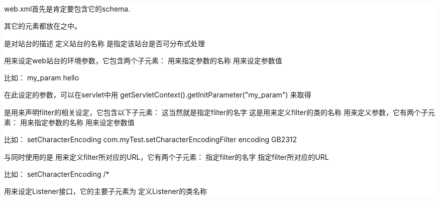 web.xml首先是肯定要包含它的schema.

<web-app xmlns="http://java.sun.com/xml/ns/j2ee"
    xmlns:xsi="http://www.w3.org/2001/XMLSchema-instance"
    xsi:schemaLocation="http://java.sun.com/xml/ns/j2ee/web-app_2_4.xsd"
    version="2.4">

</web-app>

其它的元素都放在<web-app></web-app>之中。

<discription></discription> 是对站台的描述
<display-name></display-name> 定义站台的名称
<distributable/> 是指定该站台是否可分布式处理


<context-param></context-param> 用来设定web站台的环境参数，它包含两个子元素：
    <param-name></param-name> 用来指定参数的名称
    <param-value></param-value> 用来设定参数值

比如：
<context-param>
    <param-name>my_param</param-name>
    <param-value>hello</param-value>
</context-param>

在此设定的参数，可以在servlet中用 getServletContext().getInitParameter("my_param") 来取得


<filter></filter> 是用来声明filter的相关设定，它包含以下子元素：
    <filter-name></filter-name> 这当然就是指定filter的名字
    <filter-class></filter-class> 这是用来定义filter的类的名称
    <init-param></init-param> 用来定义参数，它有两个子元素：
        <param-name></param-name> 用来指定参数的名称
        <param-value></param-value> 用来设定参数值

比如：
<filter>
        <filter-name>setCharacterEncoding</filter-name>
        <filter-class>com.myTest.setCharacterEncodingFilter</filter-class>
        <init-param>
            <param-name>encoding</param-name>
            <param-value>GB2312</param-value>
        </init-param>
</filter>

与<filter></filter>同时使用的是<filter-mapping></filter-mapping> 用来定义filter所对应的URL，它有两个子元素：
    <filter-name></filter-name> 指定filter的名字
    <url-pattern></url-pattern> 指定filter所对应的URL

比如：
<filter-mapping>
        <filter-name>setCharacterEncoding</filter-name>
        <url-pattern>/*</url-pattern>
</filter-mapping>


<listener></listener> 用来设定Listener接口，它的主要子元素为
    <listener-class></listener-class> 定义Listener的类名称
